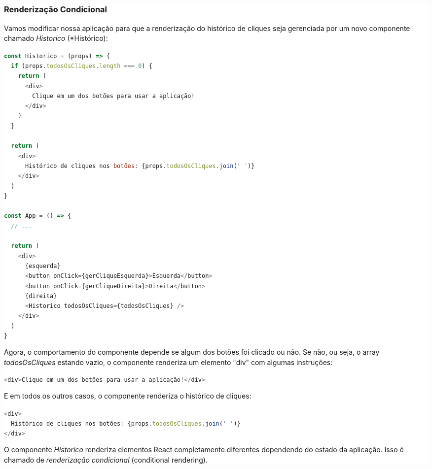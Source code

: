 ### Renderização Condicional

Vamos modificar nossa aplicação para que a renderização do histórico de cliques seja gerenciada por um novo componente chamado <i>Historico</i> (*Histórico):

```js
const Historico = (props) => {
  if (props.todosOsCliques.length === 0) {
    return (
      <div>
        Clique em um dos botões para usar a aplicação!
      </div>
    )
  }

  return (
    <div>
      Histórico de cliques nos botões: {props.todosOsCliques.join(' ')}
    </div>
  )
}

const App = () => {
  // ...

  return (
    <div>
      {esquerda}
      <button onClick={gerCliqueEsquerda}>Esquerda</button>
      <button onClick={gerCliqueDireita}>Direita</button>
      {direita}
      <Historico todosOsCliques={todosOsCliques} />
    </div>
  )
}
```

Agora, o comportamento do componente depende se algum dos botões foi clicado ou não. Se não, ou seja, o array <em>todosOsCliques</em> estando vazio, o componente renderiza um elemento "div" com algumas instruções:

```js
<div>Clique em um dos botões para usar a aplicação!</div>
```

E em todos os outros casos, o componente renderiza o histórico de cliques:

```js
<div>
  Histórico de cliques nos botões: {props.todosOsCliques.join(' ')}
</div>
```

O componente <i>Historico</i> renderiza elementos React completamente diferentes dependendo do estado da aplicação. Isso é chamado de <i>renderização condicional</i> (conditional rendering).
